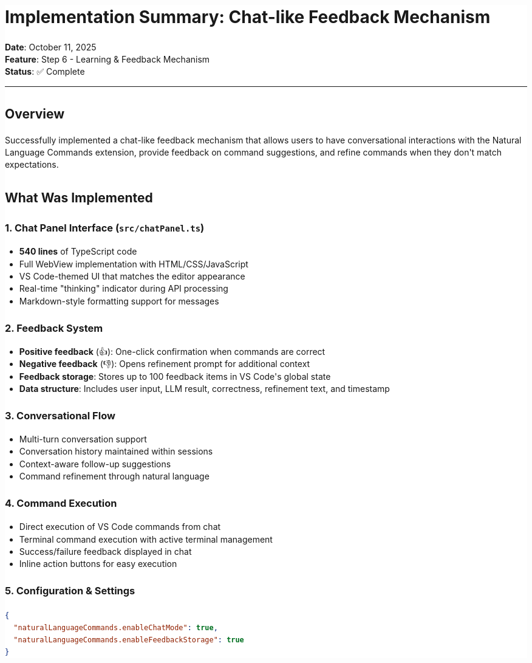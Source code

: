 # Implementation Summary: Chat-like Feedback Mechanism

**Date**: October 11, 2025  
**Feature**: Step 6 - Learning & Feedback Mechanism  
**Status**: ✅ Complete

---

## Overview

Successfully implemented a chat-like feedback mechanism that allows users to have conversational interactions with the Natural Language Commands extension, provide feedback on command suggestions, and refine commands when they don't match expectations.

## What Was Implemented

### 1. Chat Panel Interface (`src/chatPanel.ts`)
- **540 lines** of TypeScript code
- Full WebView implementation with HTML/CSS/JavaScript
- VS Code-themed UI that matches the editor appearance
- Real-time "thinking" indicator during API processing
- Markdown-style formatting support for messages

### 2. Feedback System
- **Positive feedback** (👍): One-click confirmation when commands are correct
- **Negative feedback** (👎): Opens refinement prompt for additional context
- **Feedback storage**: Stores up to 100 feedback items in VS Code's global state
- **Data structure**: Includes user input, LLM result, correctness, refinement text, and timestamp

### 3. Conversational Flow
- Multi-turn conversation support
- Conversation history maintained within sessions
- Context-aware follow-up suggestions
- Command refinement through natural language

### 4. Command Execution
- Direct execution of VS Code commands from chat
- Terminal command execution with active terminal management
- Success/failure feedback displayed in chat
- Inline action buttons for easy execution

### 5. Configuration & Settings
```json
{
  "naturalLanguageCommands.enableChatMode": true,
  "naturalLanguageCommands.enableFeedbackStorage": true
}
```
